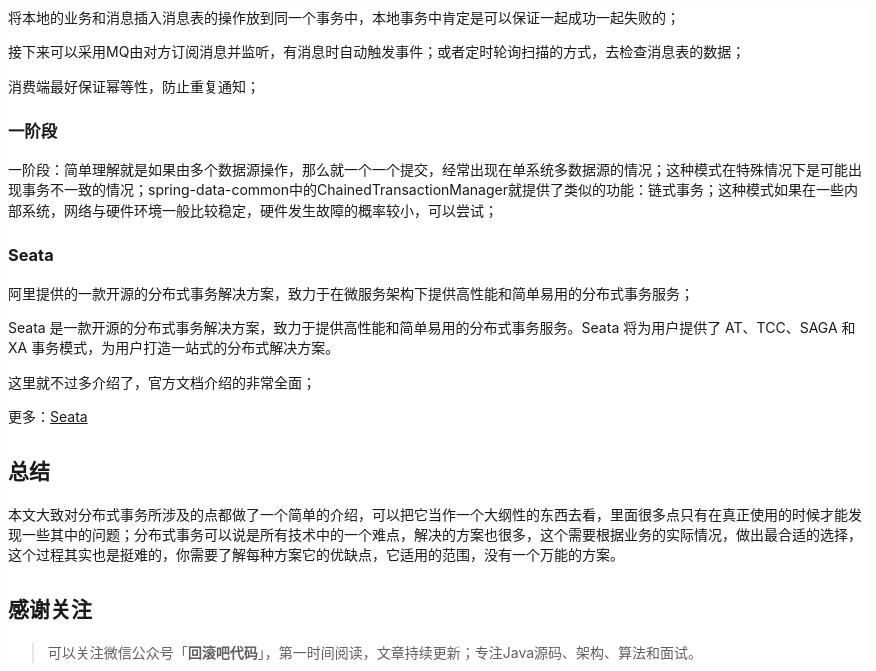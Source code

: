 将本地的业务和消息插入消息表的操作放到同一个事务中，本地事务中肯定是可以保证一起成功一起失败的；

接下来可以采用MQ由对方订阅消息并监听，有消息时自动触发事件；或者定时轮询扫描的方式，去检查消息表的数据；

消费端最好保证幂等性，防止重复通知；



### 一阶段

一阶段：简单理解就是如果由多个数据源操作，那么就一个一个提交，经常出现在单系统多数据源的情况；这种模式在特殊情况下是可能出现事务不一致的情况；spring-data-common中的ChainedTransactionManager就提供了类似的功能：链式事务；这种模式如果在一些内部系统，网络与硬件环境一般比较稳定，硬件发生故障的概率较小，可以尝试；

### Seata

阿里提供的一款开源的分布式事务解决方案，致力于在微服务架构下提供高性能和简单易用的分布式事务服务；

Seata 是一款开源的分布式事务解决方案，致力于提供高性能和简单易用的分布式事务服务。Seata 将为用户提供了 AT、TCC、SAGA 和 XA 事务模式，为用户打造一站式的分布式解决方案。

这里就不过多介绍了，官方文档介绍的非常全面；

更多：[Seata](https://seata.io/zh-cn/docs/overview/what-is-seata.html)



## 总结

本文大致对分布式事务所涉及的点都做了一个简单的介绍，可以把它当作一个大纲性的东西去看，里面很多点只有在真正使用的时候才能发现一些其中的问题；分布式事务可以说是所有技术中的一个难点，解决的方案也很多，这个需要根据业务的实际情况，做出最合适的选择，这个过程其实也是挺难的，你需要了解每种方案它的优缺点，它适用的范围，没有一个万能的方案。

## 感谢关注
> 可以关注微信公众号「**回滚吧代码**」，第一时间阅读，文章持续更新；专注Java源码、架构、算法和面试。